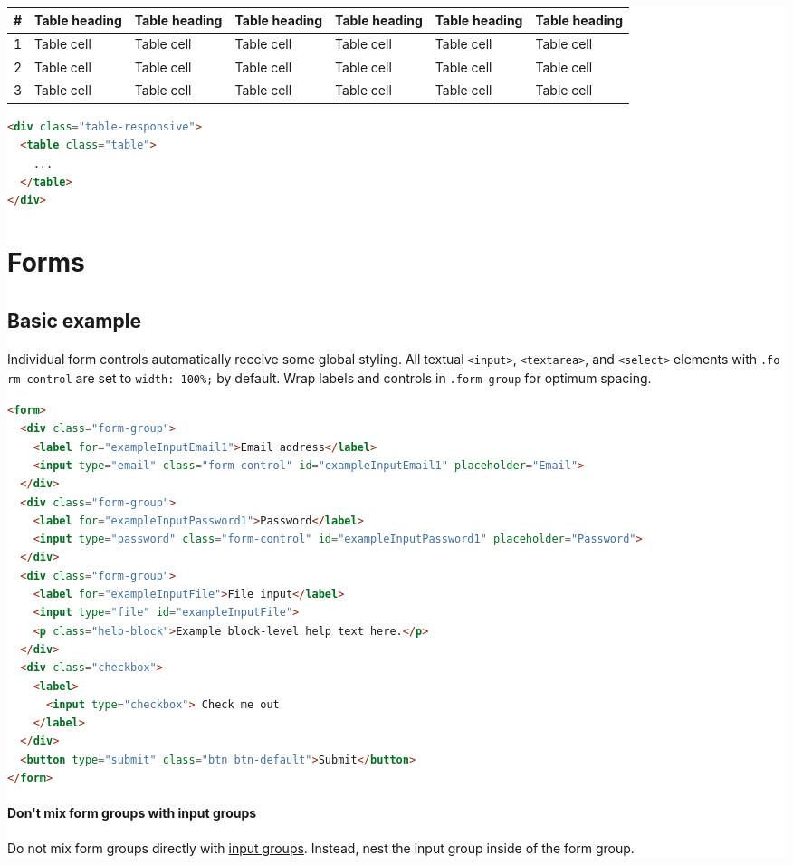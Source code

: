 | # | Table heading | Table heading | Table heading | Table heading | Table heading | Table heading | 
| --- | --- | --- | --- | --- | --- | --- | 
| 1 | Table cell | Table cell | Table cell | Table cell | Table cell | Table cell | 
| 2 | Table cell | Table cell | Table cell | Table cell | Table cell | Table cell | 
| 3 | Table cell | Table cell | Table cell | Table cell | Table cell | Table cell | 

```html
<div class="table-responsive">
  <table class="table">
    ...
  </table>
</div>
```

# Forms

## Basic example

Individual form controls automatically receive some global styling. All textual `<input>`, `<textarea>`, and `<select>` elements with `.form-control` are set to `width: 100%;` by default. Wrap labels and controls in `.form-group` for optimum spacing.

```html
<form>
  <div class="form-group">
    <label for="exampleInputEmail1">Email address</label>
    <input type="email" class="form-control" id="exampleInputEmail1" placeholder="Email">
  </div>
  <div class="form-group">
    <label for="exampleInputPassword1">Password</label>
    <input type="password" class="form-control" id="exampleInputPassword1" placeholder="Password">
  </div>
  <div class="form-group">
    <label for="exampleInputFile">File input</label>
    <input type="file" id="exampleInputFile">
    <p class="help-block">Example block-level help text here.</p>
  </div>
  <div class="checkbox">
    <label>
      <input type="checkbox"> Check me out
    </label>
  </div>
  <button type="submit" class="btn btn-default">Submit</button>
</form>
```

#### Don't mix form groups with input groups

Do not mix form groups directly with [input groups](/components/#input-groups). Instead, nest the input group inside of the form group.
